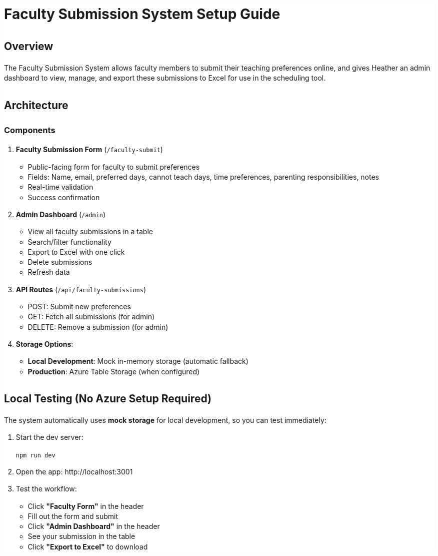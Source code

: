 # Faculty Submission System Setup Guide

## Overview

The Faculty Submission System allows faculty members to submit their teaching preferences online, and gives Heather an admin dashboard to view, manage, and export these submissions to Excel for use in the scheduling tool.

## Architecture

### Components

1. **Faculty Submission Form** (`/faculty-submit`)
   - Public-facing form for faculty to submit preferences
   - Fields: Name, email, preferred days, cannot teach days, time preferences, parenting responsibilities, notes
   - Real-time validation
   - Success confirmation

2. **Admin Dashboard** (`/admin`)
   - View all faculty submissions in a table
   - Search/filter functionality
   - Export to Excel with one click
   - Delete submissions
   - Refresh data

3. **API Routes** (`/api/faculty-submissions`)
   - POST: Submit new preferences
   - GET: Fetch all submissions (for admin)
   - DELETE: Remove a submission (for admin)

4. **Storage Options**:
   - **Local Development**: Mock in-memory storage (automatic fallback)
   - **Production**: Azure Table Storage (when configured)

## Local Testing (No Azure Setup Required)

The system automatically uses **mock storage** for local development, so you can test immediately:

1. Start the dev server:
   ```bash
   npm run dev
   ```

2. Open the app: http://localhost:3001

3. Test the workflow:
   - Click **"Faculty Form"** in the header
   - Fill out the form and submit
   - Click **"Admin Dashboard"** in the header
   - See your submission in the table
   - Click **"Export to Excel"** to download
